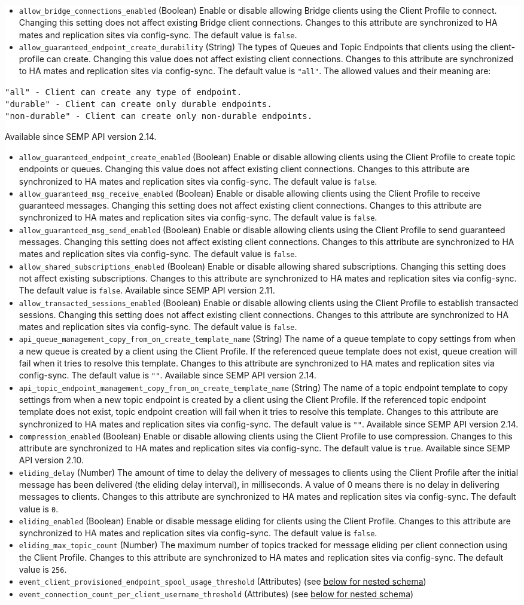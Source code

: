 - `allow_bridge_connections_enabled` (Boolean) Enable or disable allowing Bridge clients using the Client Profile to connect. Changing this setting does not affect existing Bridge client connections. Changes to this attribute are synchronized to HA mates and replication sites via config-sync. The default value is `false`.
- `allow_guaranteed_endpoint_create_durability` (String) The types of Queues and Topic Endpoints that clients using the client-profile can create. Changing this value does not affect existing client connections. Changes to this attribute are synchronized to HA mates and replication sites via config-sync. The default value is `"all"`. The allowed values and their meaning are:

<pre>
"all" - Client can create any type of endpoint.
"durable" - Client can create only durable endpoints.
"non-durable" - Client can create only non-durable endpoints.
</pre>
 Available since SEMP API version 2.14.
- `allow_guaranteed_endpoint_create_enabled` (Boolean) Enable or disable allowing clients using the Client Profile to create topic endpoints or queues. Changing this value does not affect existing client connections. Changes to this attribute are synchronized to HA mates and replication sites via config-sync. The default value is `false`.
- `allow_guaranteed_msg_receive_enabled` (Boolean) Enable or disable allowing clients using the Client Profile to receive guaranteed messages. Changing this setting does not affect existing client connections. Changes to this attribute are synchronized to HA mates and replication sites via config-sync. The default value is `false`.
- `allow_guaranteed_msg_send_enabled` (Boolean) Enable or disable allowing clients using the Client Profile to send guaranteed messages. Changing this setting does not affect existing client connections. Changes to this attribute are synchronized to HA mates and replication sites via config-sync. The default value is `false`.
- `allow_shared_subscriptions_enabled` (Boolean) Enable or disable allowing shared subscriptions. Changing this setting does not affect existing subscriptions. Changes to this attribute are synchronized to HA mates and replication sites via config-sync. The default value is `false`. Available since SEMP API version 2.11.
- `allow_transacted_sessions_enabled` (Boolean) Enable or disable allowing clients using the Client Profile to establish transacted sessions. Changing this setting does not affect existing client connections. Changes to this attribute are synchronized to HA mates and replication sites via config-sync. The default value is `false`.
- `api_queue_management_copy_from_on_create_template_name` (String) The name of a queue template to copy settings from when a new queue is created by a client using the Client Profile. If the referenced queue template does not exist, queue creation will fail when it tries to resolve this template. Changes to this attribute are synchronized to HA mates and replication sites via config-sync. The default value is `""`. Available since SEMP API version 2.14.
- `api_topic_endpoint_management_copy_from_on_create_template_name` (String) The name of a topic endpoint template to copy settings from when a new topic endpoint is created by a client using the Client Profile. If the referenced topic endpoint template does not exist, topic endpoint creation will fail when it tries to resolve this template. Changes to this attribute are synchronized to HA mates and replication sites via config-sync. The default value is `""`. Available since SEMP API version 2.14.
- `compression_enabled` (Boolean) Enable or disable allowing clients using the Client Profile to use compression. Changes to this attribute are synchronized to HA mates and replication sites via config-sync. The default value is `true`. Available since SEMP API version 2.10.
- `eliding_delay` (Number) The amount of time to delay the delivery of messages to clients using the Client Profile after the initial message has been delivered (the eliding delay interval), in milliseconds. A value of 0 means there is no delay in delivering messages to clients. Changes to this attribute are synchronized to HA mates and replication sites via config-sync. The default value is `0`.
- `eliding_enabled` (Boolean) Enable or disable message eliding for clients using the Client Profile. Changes to this attribute are synchronized to HA mates and replication sites via config-sync. The default value is `false`.
- `eliding_max_topic_count` (Number) The maximum number of topics tracked for message eliding per client connection using the Client Profile. Changes to this attribute are synchronized to HA mates and replication sites via config-sync. The default value is `256`.
- `event_client_provisioned_endpoint_spool_usage_threshold` (Attributes) (see [below for nested schema](#nestedatt--event_client_provisioned_endpoint_spool_usage_threshold))
- `event_connection_count_per_client_username_threshold` (Attributes) (see [below for nested schema](#nestedatt--event_connection_count_per_client_username_threshold))